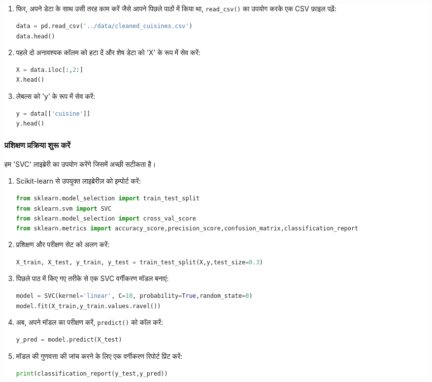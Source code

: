1. फिर, अपने डेटा के साथ उसी तरह काम करें जैसे आपने पिछले पाठों में किया था, `read_csv()` का उपयोग करके एक CSV फ़ाइल पढ़ें:

    ```python
    data = pd.read_csv('../data/cleaned_cuisines.csv')
    data.head()
    ```

1. पहले दो अनावश्यक कॉलम को हटा दें और शेष डेटा को 'X' के रूप में सेव करें:

    ```python
    X = data.iloc[:,2:]
    X.head()
    ```

1. लेबल्स को 'y' के रूप में सेव करें:

    ```python
    y = data[['cuisine']]
    y.head()
    
    ```

### प्रशिक्षण प्रक्रिया शुरू करें

हम 'SVC' लाइब्रेरी का उपयोग करेंगे जिसमें अच्छी सटीकता है।

1. Scikit-learn से उपयुक्त लाइब्रेरीज़ को इम्पोर्ट करें:

    ```python
    from sklearn.model_selection import train_test_split
    from sklearn.svm import SVC
    from sklearn.model_selection import cross_val_score
    from sklearn.metrics import accuracy_score,precision_score,confusion_matrix,classification_report
    ```

1. प्रशिक्षण और परीक्षण सेट को अलग करें:

    ```python
    X_train, X_test, y_train, y_test = train_test_split(X,y,test_size=0.3)
    ```

1. पिछले पाठ में किए गए तरीके से एक SVC वर्गीकरण मॉडल बनाएं:

    ```python
    model = SVC(kernel='linear', C=10, probability=True,random_state=0)
    model.fit(X_train,y_train.values.ravel())
    ```

1. अब, अपने मॉडल का परीक्षण करें, `predict()` को कॉल करें:

    ```python
    y_pred = model.predict(X_test)
    ```

1. मॉडल की गुणवत्ता की जांच करने के लिए एक वर्गीकरण रिपोर्ट प्रिंट करें:

    ```python
    print(classification_report(y_test,y_pred))
    ```
